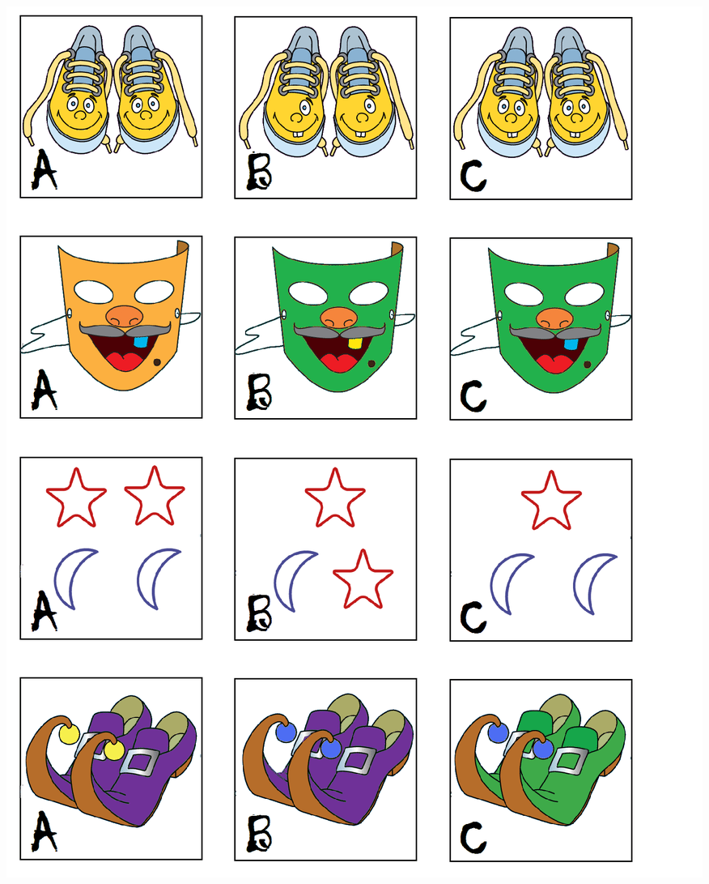 ![0](media/58.png "Figure 9: 3. Mr. Candybob’s Mask has a blue tooth. His mask has a green face. Which mask is Mr. Candybob's mask?")

![0](media/59.png "Figure 10: 4. Connie's painting has two stars. Her painting has two moons. Which painting is Connie's painting?")

![0](media/60.png "Figure 11: 5. Edward the Elf's Shoes have blue pompoms. His shoes are purple. Which shoes are Edward the Elf's shoes?")

![0](media/61.png)
